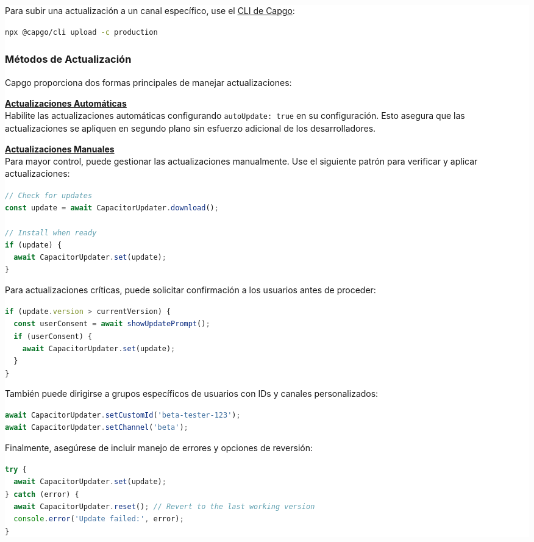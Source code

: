 Para subir una actualización a un canal específico, use el [CLI de Capgo](https://capgo.app/docs/cli/commands):

```bash
npx @capgo/cli upload -c production
```

### Métodos de Actualización

Capgo proporciona dos formas principales de manejar actualizaciones:

**[Actualizaciones Automáticas](https://capgo.app/docs/plugin/cloud-mode/auto-update/)**  
Habilite las actualizaciones automáticas configurando `autoUpdate: true` en su configuración. Esto asegura que las actualizaciones se apliquen en segundo plano sin esfuerzo adicional de los desarrolladores.

**[Actualizaciones Manuales](https://capgo.app/docs/plugin/cloud-mode/manual-update/)**  
Para mayor control, puede gestionar las actualizaciones manualmente. Use el siguiente patrón para verificar y aplicar actualizaciones:

```typescript
// Check for updates
const update = await CapacitorUpdater.download();

// Install when ready
if (update) {
  await CapacitorUpdater.set(update);
}
```

Para actualizaciones críticas, puede solicitar confirmación a los usuarios antes de proceder:

```typescript
if (update.version > currentVersion) {
  const userConsent = await showUpdatePrompt();
  if (userConsent) {
    await CapacitorUpdater.set(update);
  }
}
```

También puede dirigirse a grupos específicos de usuarios con IDs y canales personalizados:

```typescript
await CapacitorUpdater.setCustomId('beta-tester-123');
await CapacitorUpdater.setChannel('beta');
```

Finalmente, asegúrese de incluir manejo de errores y opciones de reversión:

```typescript
try {
  await CapacitorUpdater.set(update);
} catch (error) {
  await CapacitorUpdater.reset(); // Revert to the last working version
  console.error('Update failed:', error);
}
```
